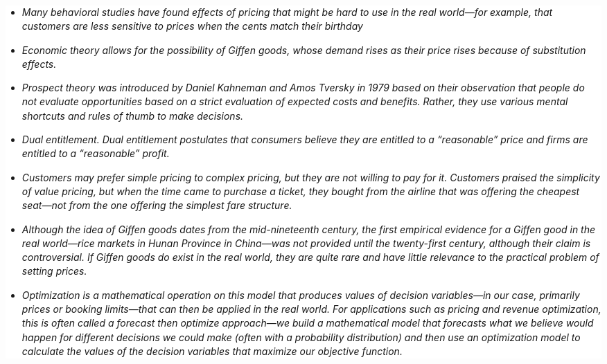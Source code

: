 - *Many behavioral studies have found effects of pricing that might be hard to use in the real world—for example, that customers are less sensitive to prices when the cents match their birthday*
 
- *Economic theory allows for the possibility of Giffen goods, whose demand rises as their price rises because of substitution effects.* 
 
- *Prospect theory was introduced by Daniel Kahneman and Amos Tversky in 1979 based on their observation that people do not evaluate opportunities based on a strict evaluation of expected costs and benefits. Rather, they use various mental shortcuts and rules of thumb to make decisions.* 
 
- *Dual entitlement. Dual entitlement postulates that consumers believe they are entitled to a “reasonable” price and firms are entitled to a “reasonable” profit.* 
 
- *Customers may prefer simple pricing to complex pricing, but they are not willing to pay for it. Customers praised the simplicity of value pricing, but when the time came to purchase a ticket, they bought from the airline that was offering the cheapest seat—not from the one offering the simplest fare structure.* 
 
- *Although the idea of Giffen goods dates from the mid-nineteenth century, the first empirical evidence for a Giffen good in the real world—rice markets in Hunan Province in China—was not provided until the twenty-first century, although their claim is controversial. If Giffen goods do exist in the real world, they are quite rare and have little relevance to the practical problem of setting prices.* 
 
- *Optimization is a mathematical operation on this model that produces values of decision variables—in our case, primarily prices or booking limits—that can then be applied in the real world. For applications such as pricing and revenue optimization, this is often called a forecast then optimize approach—we build a mathematical model that forecasts what we believe would happen for different decisions we could make (often with a probability distribution) and then use an optimization model to calculate the values of the decision variables that maximize our objective function.* 
 
